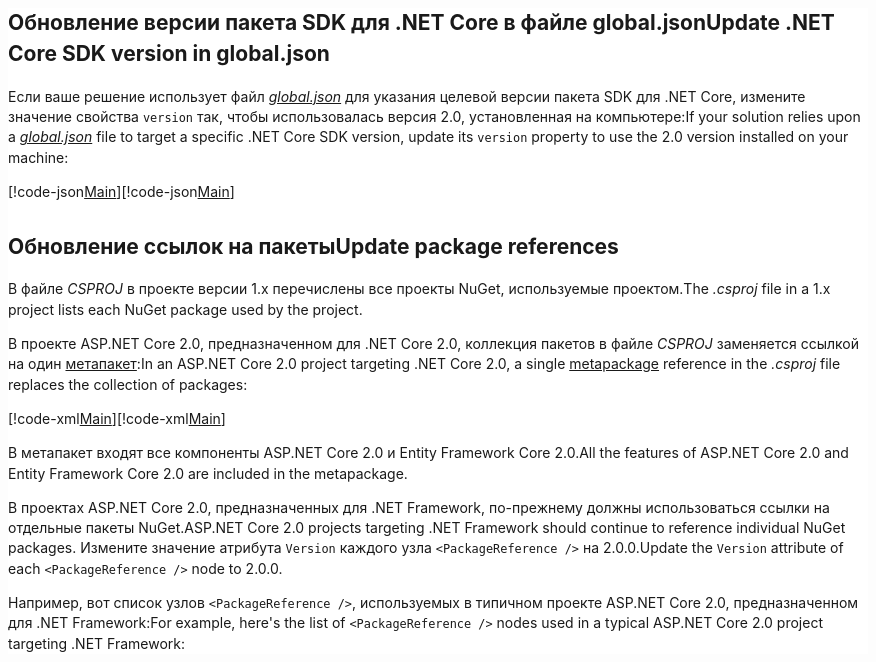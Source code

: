 ## <a name="update-net-core-sdk-version-in-globaljson"></a><span data-ttu-id="cde93-122">Обновление версии пакета SDK для .NET Core в файле global.json</span><span class="sxs-lookup"><span data-stu-id="cde93-122">Update .NET Core SDK version in global.json</span></span>
<span data-ttu-id="cde93-123">Если ваше решение использует файл [*global.json*](https://docs.microsoft.com/dotnet/core/tools/global-json) для указания целевой версии пакета SDK для .NET Core, измените значение свойства `version` так, чтобы использовалась версия 2.0, установленная на компьютере:</span><span class="sxs-lookup"><span data-stu-id="cde93-123">If your solution relies upon a [*global.json*](https://docs.microsoft.com/dotnet/core/tools/global-json) file to target a specific .NET Core SDK version, update its `version` property to use the 2.0 version installed on your machine:</span></span>

<span data-ttu-id="cde93-124">[!code-json[Main](../1x-to-2x/samples/AspNetCoreDotNetCore2.0App/global.json?highlight=3)]</span><span class="sxs-lookup"><span data-stu-id="cde93-124">[!code-json[Main](../1x-to-2x/samples/AspNetCoreDotNetCore2.0App/global.json?highlight=3)]</span></span>

<a name="package-reference"></a>

## <a name="update-package-references"></a><span data-ttu-id="cde93-125">Обновление ссылок на пакеты</span><span class="sxs-lookup"><span data-stu-id="cde93-125">Update package references</span></span>
<span data-ttu-id="cde93-126">В файле *CSPROJ* в проекте версии 1.x перечислены все проекты NuGet, используемые проектом.</span><span class="sxs-lookup"><span data-stu-id="cde93-126">The *.csproj* file in a 1.x project lists each NuGet package used by the project.</span></span>

<span data-ttu-id="cde93-127">В проекте ASP.NET Core 2.0, предназначенном для .NET Core 2.0, коллекция пакетов в файле *CSPROJ* заменяется ссылкой на один [метапакет](xref:fundamentals/metapackage):</span><span class="sxs-lookup"><span data-stu-id="cde93-127">In an ASP.NET Core 2.0 project targeting .NET Core 2.0, a single [metapackage](xref:fundamentals/metapackage) reference in the *.csproj* file replaces the collection of packages:</span></span>

<span data-ttu-id="cde93-128">[!code-xml[Main](../1x-to-2x/samples/AspNetCoreDotNetCore2.0App/AspNetCoreDotNetCore2.0App/AspNetCoreDotNetCore2.0App.csproj?range=9-11)]</span><span class="sxs-lookup"><span data-stu-id="cde93-128">[!code-xml[Main](../1x-to-2x/samples/AspNetCoreDotNetCore2.0App/AspNetCoreDotNetCore2.0App/AspNetCoreDotNetCore2.0App.csproj?range=9-11)]</span></span>

<span data-ttu-id="cde93-129">В метапакет входят все компоненты ASP.NET Core 2.0 и Entity Framework Core 2.0.</span><span class="sxs-lookup"><span data-stu-id="cde93-129">All the features of ASP.NET Core 2.0 and Entity Framework Core 2.0 are included in the metapackage.</span></span>

<span data-ttu-id="cde93-130">В проектах ASP.NET Core 2.0, предназначенных для .NET Framework, по-прежнему должны использоваться ссылки на отдельные пакеты NuGet.</span><span class="sxs-lookup"><span data-stu-id="cde93-130">ASP.NET Core 2.0 projects targeting .NET Framework should continue to reference individual NuGet packages.</span></span> <span data-ttu-id="cde93-131">Измените значение атрибута `Version` каждого узла `<PackageReference />` на 2.0.0.</span><span class="sxs-lookup"><span data-stu-id="cde93-131">Update the `Version` attribute of each `<PackageReference />` node to 2.0.0.</span></span>

<span data-ttu-id="cde93-132">Например, вот список узлов `<PackageReference />`, используемых в типичном проекте ASP.NET Core 2.0, предназначенном для .NET Framework:</span><span class="sxs-lookup"><span data-stu-id="cde93-132">For example, here's the list of `<PackageReference />` nodes used in a typical ASP.NET Core 2.0 project targeting .NET Framework:</span></span>

